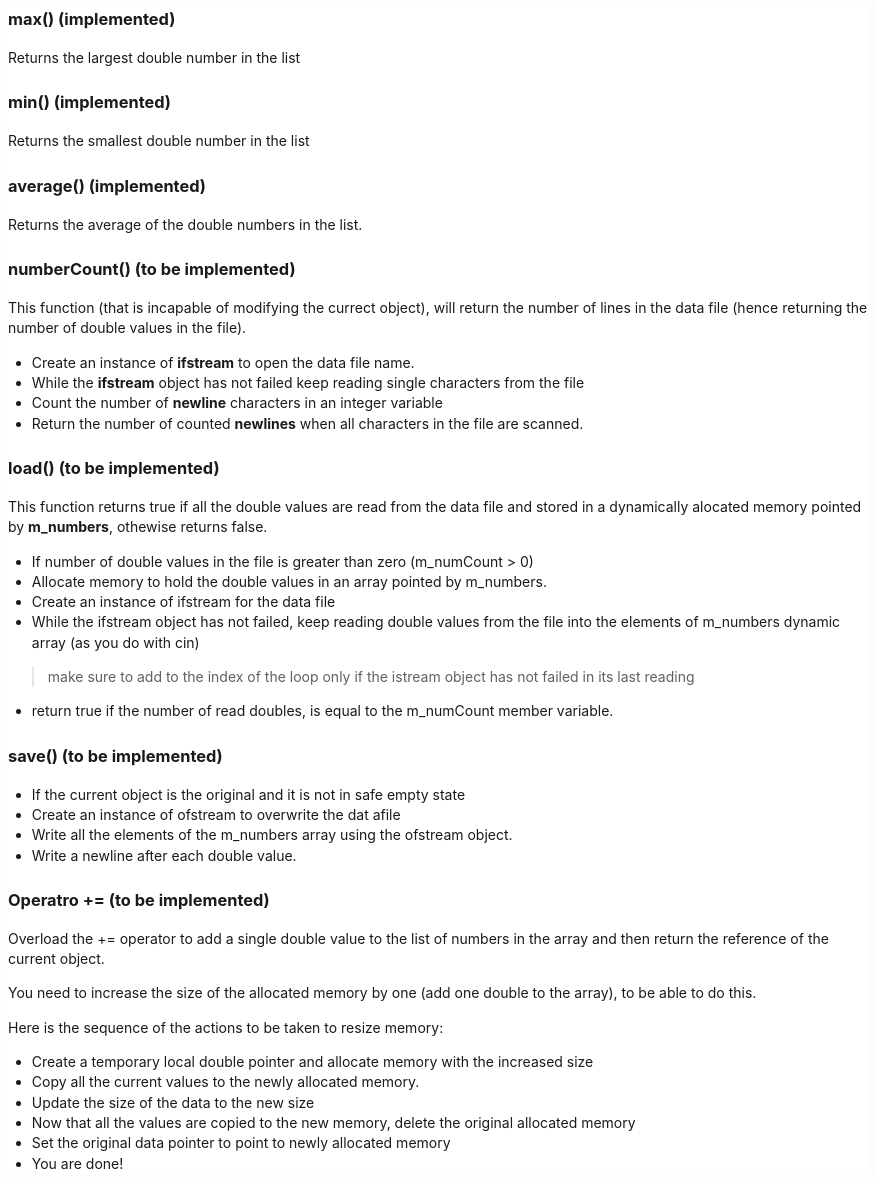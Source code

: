 ### max() (implemented)
Returns the largest double number in the list

### min() (implemented)
Returns the smallest double number in the list

### average()  (implemented)
Returns the average of the double numbers in the list.

### numberCount() (to be implemented)
This function (that is incapable of modifying the currect object), will return the number of lines in the data file (hence returning the number of double values in the file).
- Create an instance of **ifstream** to  open the data file name.
- While the **ifstream** object has not failed keep reading single characters from the file
- Count the number of **newline** characters in an integer variable
- Return the number of counted **newlines** when all characters in the file are scanned.

### load() (to be implemented)
This function returns true if all the double values are read from the data file and stored in a dynamically alocated memory pointed by **m_numbers**, othewise returns false.
- If number of double values in the file is greater than zero (m_numCount > 0)
- Allocate memory to hold the double values in an array pointed by m_numbers.
- Create an instance of ifstream for the data file
- While the ifstream object has not failed, keep reading double values from the file into the elements of m_numbers dynamic array (as you do with cin)<br />
> make sure to add to the index of the loop only if the istream object has not failed in its last reading
- return true if the number of read doubles, is equal to the m_numCount member variable.

### save() (to be implemented)
- If the current object is the original and it is not in safe empty state
- Create an instance of ofstream to overwrite the dat afile
- Write all the elements of the m_numbers array using the ofstream object.
- Write a newline after each double value.

### Operatro += (to be implemented)
Overload the += operator to add a single double value to the list of numbers in the array and then return the reference of the current object.

You need to increase the size of the allocated memory by one (add one double to the array), to be able to do this. 

Here is the sequence of the actions to be taken to resize memory:
- Create a temporary local double pointer and allocate memory with the increased size
- Copy all the current values to the newly allocated memory.
- Update the size of the data to the new size
- Now that all the values are copied to the new memory, delete the original allocated memory
- Set the original data pointer to point to newly allocated memory
- You are done!
